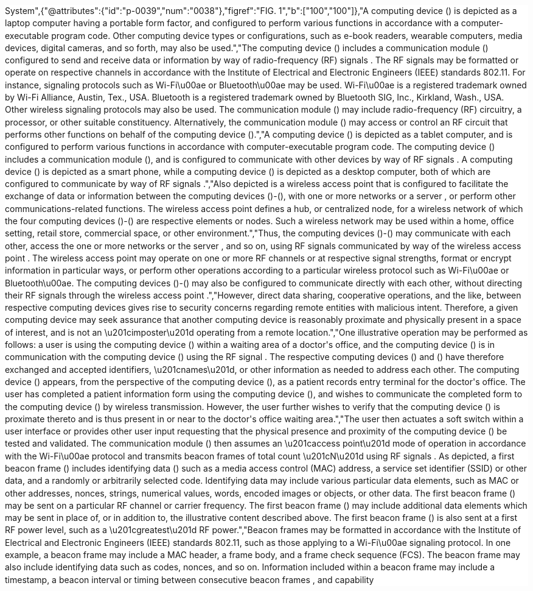System",{"@attributes":{"id":"p-0039","num":"0038"},"figref":"FIG. 1","b":["100","100"]},"A computing device () is depicted as a laptop computer having a portable form factor, and configured to perform various functions in accordance with a computer-executable program code. Other computing device  types or configurations, such as e-book readers, wearable computers, media devices, digital cameras, and so forth, may also be used.","The computing device () includes a communication module () configured to send and receive data or information by way of radio-frequency (RF) signals . The RF signals  may be formatted or operate on respective channels in accordance with the Institute of Electrical and Electronic Engineers (IEEE) standards 802.11. For instance, signaling protocols such as Wi-Fi\u00ae or Bluetooth\u00ae may be used. Wi-Fi\u00ae is a registered trademark owned by Wi-Fi Alliance, Austin, Tex., USA. Bluetooth is a registered trademark owned by Bluetooth SIG, Inc., Kirkland, Wash., USA. Other wireless signaling protocols may also be used. The communication module () may include radio-frequency (RF) circuitry, a processor, or other suitable constituency. Alternatively, the communication module () may access or control an RF circuit that performs other functions on behalf of the computing device ().","A computing device () is depicted as a tablet computer, and is configured to perform various functions in accordance with computer-executable program code. The computing device () includes a communication module (), and is configured to communicate with other devices  by way of RF signals . A computing device () is depicted as a smart phone, while a computing device () is depicted as a desktop computer, both of which are configured to communicate by way of RF signals .","Also depicted is a wireless access point  that is configured to facilitate the exchange of data or information between the computing devices ()-(), with one or more networks  or a server , or perform other communications-related functions. The wireless access point  defines a hub, or centralized node, for a wireless network of which the four computing devices ()-() are respective elements or nodes. Such a wireless network may be used within a home, office setting, retail store, commercial space, or other environment.","Thus, the computing devices ()-() may communicate with each other, access the one or more networks  or the server , and so on, using RF signals  communicated by way of the wireless access point . The wireless access point  may operate on one or more RF channels or at respective signal strengths, format or encrypt information in particular ways, or perform other operations according to a particular wireless protocol such as Wi-Fi\u00ae or Bluetooth\u00ae. The computing devices ()-() may also be configured to communicate directly with each other, without directing their RF signals  through the wireless access point .","However, direct data sharing, cooperative operations, and the like, between respective computing devices  gives rise to security concerns regarding remote entities with malicious intent. Therefore, a given computing device  may seek assurance that another computing device  is reasonably proximate and physically present in a space of interest, and is not an \u201cimposter\u201d operating from a remote location.","One illustrative operation may be performed as follows: a user  is using the computing device () within a waiting area of a doctor's office, and the computing device () is in communication with the computing device () using the RF signal . The respective computing devices () and () have therefore exchanged and accepted identifiers, \u201cnames\u201d, or other information as needed to address each other. The computing device () appears, from the perspective of the computing device (), as a patient records entry terminal for the doctor's office. The user  has completed a patient information form using the computing device (), and wishes to communicate the completed form to the computing device () by wireless transmission. However, the user  further wishes to verify that the computing device () is proximate thereto and is thus present in or near to the doctor's office waiting area.","The user  then actuates a soft switch within a user interface or provides other user input requesting that the physical presence and proximity of the computing device () be tested and validated. The communication module () then assumes an \u201caccess point\u201d mode of operation in accordance with the Wi-Fi\u00ae protocol and transmits beacon frames  of total count \u201cN\u201d using RF signals . As depicted, a first beacon frame () includes identifying data () such as a media access control (MAC) address, a service set identifier (SSID) or other data, and a randomly or arbitrarily selected code. Identifying data  may include various particular data elements, such as MAC or other addresses, nonces, strings, numerical values, words, encoded images or objects, or other data. The first beacon frame () may be sent on a particular RF channel or carrier frequency. The first beacon frame () may include additional data elements which may be sent in place of, or in addition to, the illustrative content described above. The first beacon frame () is also sent at a first RF power level, such as a \u201cgreatest\u201d RF power.","Beacon frames  may be formatted in accordance with the Institute of Electrical and Electronic Engineers (IEEE) standards 802.11, such as those applying to a Wi-Fi\u00ae signaling protocol. In one example, a beacon frame  may include a MAC header, a frame body, and a frame check sequence (FCS). The beacon frame  may also include identifying data  such as codes, nonces, and so on. Information included within a beacon frame  may include a timestamp, a beacon interval or timing between consecutive beacon frames , and capability